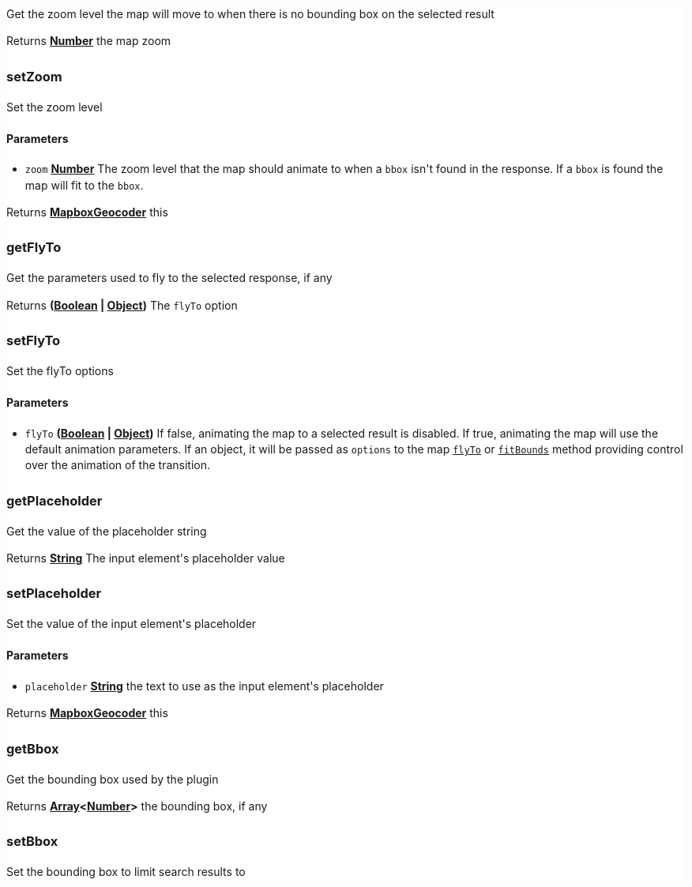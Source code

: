 Get the zoom level the map will move to when there is no bounding box on the selected result

Returns **[Number][75]** the map zoom

### setZoom

Set the zoom level

#### Parameters

-   `zoom` **[Number][75]** The zoom level that the map should animate to when a `bbox` isn't found in the response. If a `bbox` is found the map will fit to the `bbox`.

Returns **[MapboxGeocoder][84]** this

### getFlyTo

Get the parameters used to fly to the selected response, if any

Returns **([Boolean][76] \| [Object][71])** The `flyTo` option

### setFlyTo

Set the flyTo options

#### Parameters

-   `flyTo` **([Boolean][76] \| [Object][71])** If false, animating the map to a selected result is disabled. If true, animating the map will use the default animation parameters. If an object, it will be passed as `options` to the map [`flyTo`][77] or [`fitBounds`][78] method providing control over the animation of the transition.

### getPlaceholder

Get the value of the placeholder string

Returns **[String][72]** The input element's placeholder value

### setPlaceholder

Set the value of the input element's placeholder

#### Parameters

-   `placeholder` **[String][72]** the text to use as the input element's placeholder

Returns **[MapboxGeocoder][84]** this

### getBbox

Get the bounding box used by the plugin

Returns **[Array][79]&lt;[Number][75]>** the bounding box, if any

### setBbox

Set the bounding box to limit search results to


[1]: #mapboxgeocoder
[2]: #parameters
[3]: #examples
[4]: #addto
[5]: #parameters-1
[6]: #clear
[7]: #parameters-2
[8]: #query
[9]: #parameters-3
[10]: #setinput
[11]: #parameters-4
[12]: #setproximity
[13]: #parameters-5
[14]: #getproximity
[15]: #setrenderfunction
[16]: #parameters-6
[17]: #getrenderfunction
[18]: #setlanguage
[19]: #parameters-7
[20]: #getlanguage
[21]: #getzoom
[22]: #setzoom
[23]: #parameters-8
[24]: #getflyto
[25]: #setflyto
[26]: #parameters-9
[27]: #getplaceholder
[28]: #setplaceholder
[29]: #parameters-10
[30]: #getbbox
[31]: #setbbox
[32]: #parameters-11
[33]: #getcountries
[34]: #setcountries
[35]: #parameters-12
[36]: #gettypes
[37]: #settypes
[38]: #parameters-13
[39]: #getminlength
[40]: #setminlength
[41]: #parameters-14
[42]: #getlimit
[43]: #setlimit
[44]: #parameters-15
[45]: #getfilter
[46]: #getautofill
[47]: #setautofill
[48]: #parameters-16
[49]: #setfilter
[50]: #parameters-17
[51]: #setorigin
[52]: #parameters-18
[53]: #getorigin
[54]: #setautocomplete
[55]: #parameters-19
[56]: #getautocomplete
[57]: #setfuzzymatch
[58]: #parameters-20
[59]: #getfuzzymatch
[60]: #setrouting
[61]: #parameters-21
[62]: #getrouting
[63]: #setworldview
[64]: #parameters-22
[65]: #getworldview
[66]: #on
[67]: #parameters-23
[68]: #off
[69]: #parameters-24
[70]: https://docs.mapbox.com/api/search/#geocoding
[71]: https://developer.mozilla.org/docs/Web/JavaScript/Reference/Global_Objects/Object
[72]: https://developer.mozilla.org/docs/Web/JavaScript/Reference/Global_Objects/String
[73]: https://github.com/mapbox/mapbox-gl-js
[74]: https://docs.mapbox.com/mapbox-gl-js/api/#marker
[75]: https://developer.mozilla.org/docs/Web/JavaScript/Reference/Global_Objects/Number
[76]: https://developer.mozilla.org/docs/Web/JavaScript/Reference/Global_Objects/Boolean
[77]: https://docs.mapbox.com/mapbox-gl-js/api/#map#flyto
[78]: https://docs.mapbox.com/mapbox-gl-js/api/#map#fitbounds
[79]: https://developer.mozilla.org/docs/Web/JavaScript/Reference/Global_Objects/Array
[80]: https://docs.mapbox.com/api/search/#data-types
[81]: https://developer.mozilla.org/docs/Web/JavaScript/Reference/Statements/function
[82]: https://github.com/mapbox/carmen/blob/master/carmen-geojson.md
[83]: https://docs.mapbox.com/api/search/#endpoints
[84]: #mapboxgeocoder
[85]: https://docs.mapbox.com/mapbox-gl-js/api/map/
[86]: https://docs.mapbox.com/mapbox-gl-js/api/map/#map#addcontrol
[87]: https://developer.mozilla.org/en-US/docs/Web/API/HTMLElement
[88]: https://developer.mozilla.org/en-US/docs/Web/CSS/CSS_Selectors
[89]: https://developer.mozilla.org/docs/Web/HTML/Element
[90]: https://developer.mozilla.org/docs/Web/API/Event